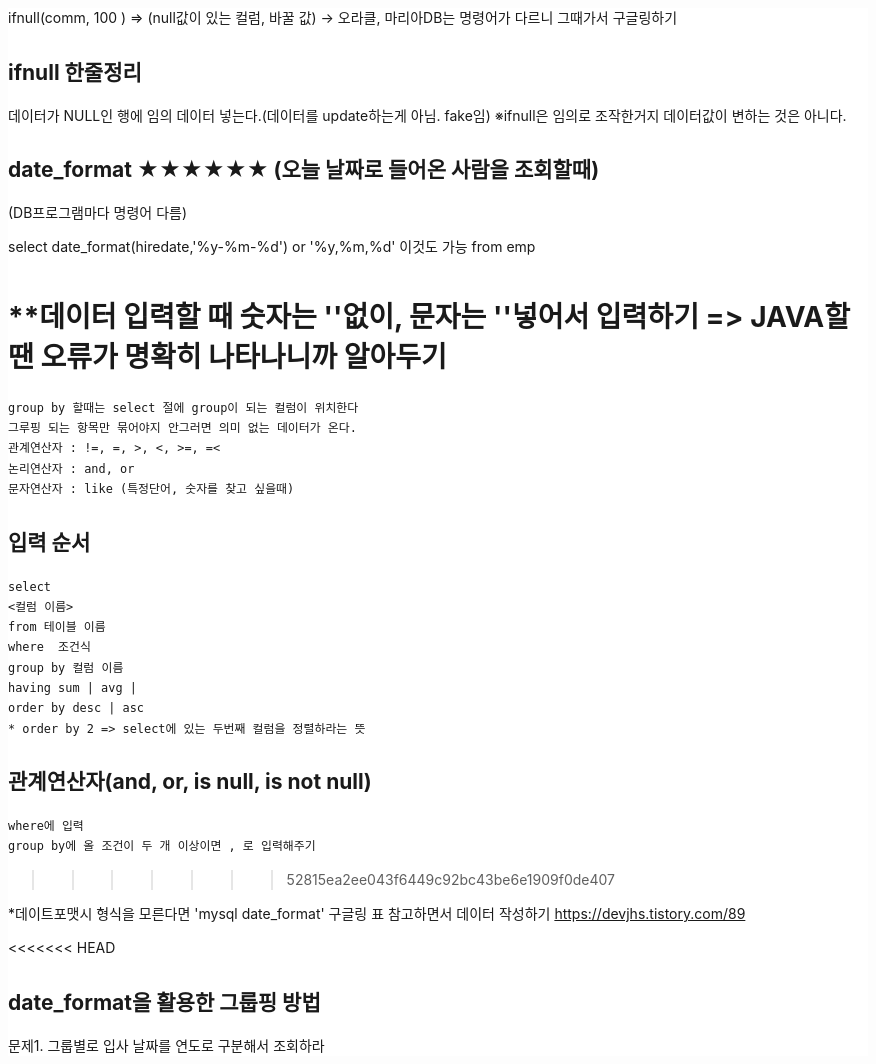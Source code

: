   ifnull(comm, 100 ) => (null값이 있는 컬럼, 바꿀 값)
  -> 오라클, 마리아DB는 명령어가 다르니 그때가서 구글링하기
  

  

## ifnull 한줄정리 
  데이터가 NULL인 행에 임의 데이터 넣는다.(데이터를 update하는게 아님. fake임)
  ※ifnull은 임의로 조작한거지 데이터값이 변하는 것은 아니다.

## date_format ★★★★★★ (오늘 날짜로 들어온 사람을 조회할때) 
  (DB프로그램마다 명령어 다름)
  
  select
  date_format(hiredate,'%y-%m-%d') or '%y,%m,%d' 이것도 가능
  from emp

  **데이터 입력할 때 숫자는 ''없이, 문자는 ''넣어서 입력하기
  => JAVA할땐 오류가 명확히 나타나니까 알아두기
=======
    group by 할때는 select 절에 group이 되는 컬럼이 위치한다
    그루핑 되는 항목만 묶어야지 안그러면 의미 없는 데이터가 온다.
    관계연산자 : !=, =, >, <, >=, =<
    논리연산자 : and, or
    문자연산자 : like (특정단어, 숫자를 찾고 싶을때)



## 입력 순서

    select
    <컬럼 이름>
    from 테이블 이름
    where  조건식
    group by 컬럼 이름
    having sum | avg | 
    order by desc | asc
    * order by 2 => select에 있는 두번째 컬럼을 정렬하라는 뜻



## 관계연산자(and, or, is null, is not null)
    where에 입력
    group by에 올 조건이 두 개 이상이면 , 로 입력해주기
>>>>>>> 52815ea2ee043f6449c92bc43be6e1909f0de407


  *데이트포맷시 형식을 모른다면 'mysql date_format' 구글링
  표 참고하면서 데이터 작성하기 https://devjhs.tistory.com/89

<<<<<<< HEAD
## date_format을 활용한 그룹핑 방법
  문제1. 
  그룹별로 입사 날짜를 연도로 구분해서 조회하라
